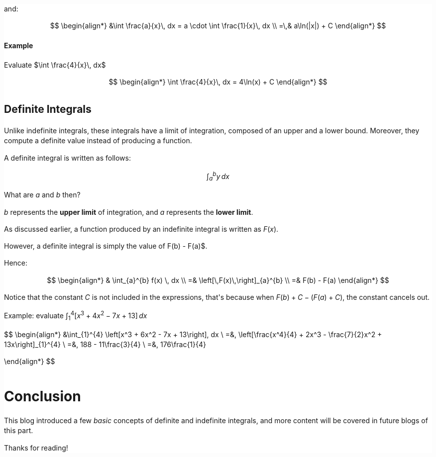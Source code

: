 and:

$$
\begin{align*}
&\int \frac{a}{x}\, dx = a \cdot \int \frac{1}{x}\, dx \\
=\,& a\ln(|x|) + C
\end{align*}
$$

#### Example

Evaluate $\int \frac{4}{x}\, dx$

$$
\begin{align*}
\int \frac{4}{x}\, dx = 4\ln(x) + C
\end{align*}
$$

## Definite Integrals

Unlike indefinite integrals, these integrals have a limit of integration, composed of an upper and a lower bound. Moreover, they compute a definite value instead of producing a function.

A definite integral is written as follows:

$$
\int_{a}^{b} y\, dx
$$

What are $a$ and $b$ then?

$b$ represents the **upper limit** of integration, and $a$ represents the **lower limit**.

As discussed earlier, a function produced by an indefinite integral is written as $F(x)$.

However, a definite integral is simply the value of F(b) - F(a)$.

Hence:

$$
\begin{align*}
& \int_{a}^{b} f(x) \, dx \\
=& \left[\,F(x)\,\right]_{a}^{b} \\
=& F(b) - F(a)
\end{align*}
$$

Notice that the constant $C$ is not included in the expressions, that's because when $F(b) + C - (F(a) + C)$, the constant cancels out.

Example: evaluate $\int_{1}^{4} \left[x^3 + 4x^2 - 7x + 13\right]\, dx$

$$
\begin{align*}
&\int_{1}^{4} \left[x^3 + 6x^2 - 7x + 13\right]\, dx \\
=&\, \left[\frac{x^4}{4} + 2x^3 - \frac{7}{2}x^2 + 13x\right]_{1}^{4} \\
=&\, 188 - 11\frac{3}{4} \\
=&\, 176\frac{1}{4}

\end{align*}
$$

# Conclusion

This blog introduced a few _basic_ concepts of definite and indefinite integrals, and more content will be covered in future blogs of this part.

Thanks for reading!
